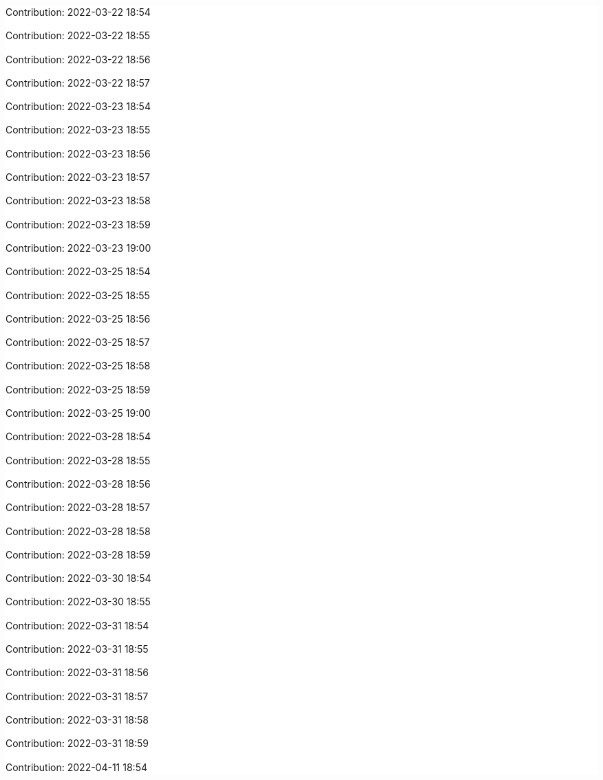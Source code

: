 Contribution: 2022-03-22 18:54

Contribution: 2022-03-22 18:55

Contribution: 2022-03-22 18:56

Contribution: 2022-03-22 18:57

Contribution: 2022-03-23 18:54

Contribution: 2022-03-23 18:55

Contribution: 2022-03-23 18:56

Contribution: 2022-03-23 18:57

Contribution: 2022-03-23 18:58

Contribution: 2022-03-23 18:59

Contribution: 2022-03-23 19:00

Contribution: 2022-03-25 18:54

Contribution: 2022-03-25 18:55

Contribution: 2022-03-25 18:56

Contribution: 2022-03-25 18:57

Contribution: 2022-03-25 18:58

Contribution: 2022-03-25 18:59

Contribution: 2022-03-25 19:00

Contribution: 2022-03-28 18:54

Contribution: 2022-03-28 18:55

Contribution: 2022-03-28 18:56

Contribution: 2022-03-28 18:57

Contribution: 2022-03-28 18:58

Contribution: 2022-03-28 18:59

Contribution: 2022-03-30 18:54

Contribution: 2022-03-30 18:55

Contribution: 2022-03-31 18:54

Contribution: 2022-03-31 18:55

Contribution: 2022-03-31 18:56

Contribution: 2022-03-31 18:57

Contribution: 2022-03-31 18:58

Contribution: 2022-03-31 18:59

Contribution: 2022-04-11 18:54
